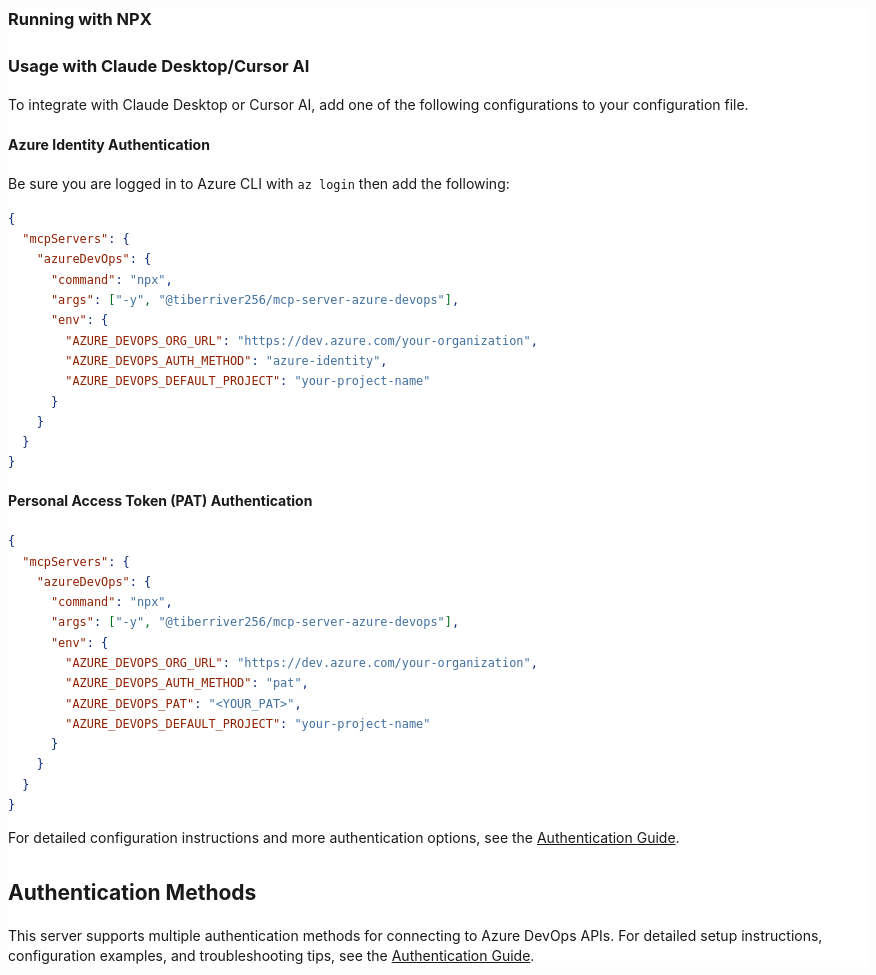 ### Running with NPX

### Usage with Claude Desktop/Cursor AI

To integrate with Claude Desktop or Cursor AI, add one of the following configurations to your configuration file.

#### Azure Identity Authentication

Be sure you are logged in to Azure CLI with `az login` then add the following:

```json
{
  "mcpServers": {
    "azureDevOps": {
      "command": "npx",
      "args": ["-y", "@tiberriver256/mcp-server-azure-devops"],
      "env": {
        "AZURE_DEVOPS_ORG_URL": "https://dev.azure.com/your-organization",
        "AZURE_DEVOPS_AUTH_METHOD": "azure-identity",
        "AZURE_DEVOPS_DEFAULT_PROJECT": "your-project-name"
      }
    }
  }
}
```

#### Personal Access Token (PAT) Authentication

```json
{
  "mcpServers": {
    "azureDevOps": {
      "command": "npx",
      "args": ["-y", "@tiberriver256/mcp-server-azure-devops"],
      "env": {
        "AZURE_DEVOPS_ORG_URL": "https://dev.azure.com/your-organization",
        "AZURE_DEVOPS_AUTH_METHOD": "pat",
        "AZURE_DEVOPS_PAT": "<YOUR_PAT>",
        "AZURE_DEVOPS_DEFAULT_PROJECT": "your-project-name"
      }
    }
  }
}
```

For detailed configuration instructions and more authentication options, see the [Authentication Guide](docs/authentication.md).

## Authentication Methods

This server supports multiple authentication methods for connecting to Azure DevOps APIs. For detailed setup instructions, configuration examples, and troubleshooting tips, see the [Authentication Guide](docs/authentication.md).
